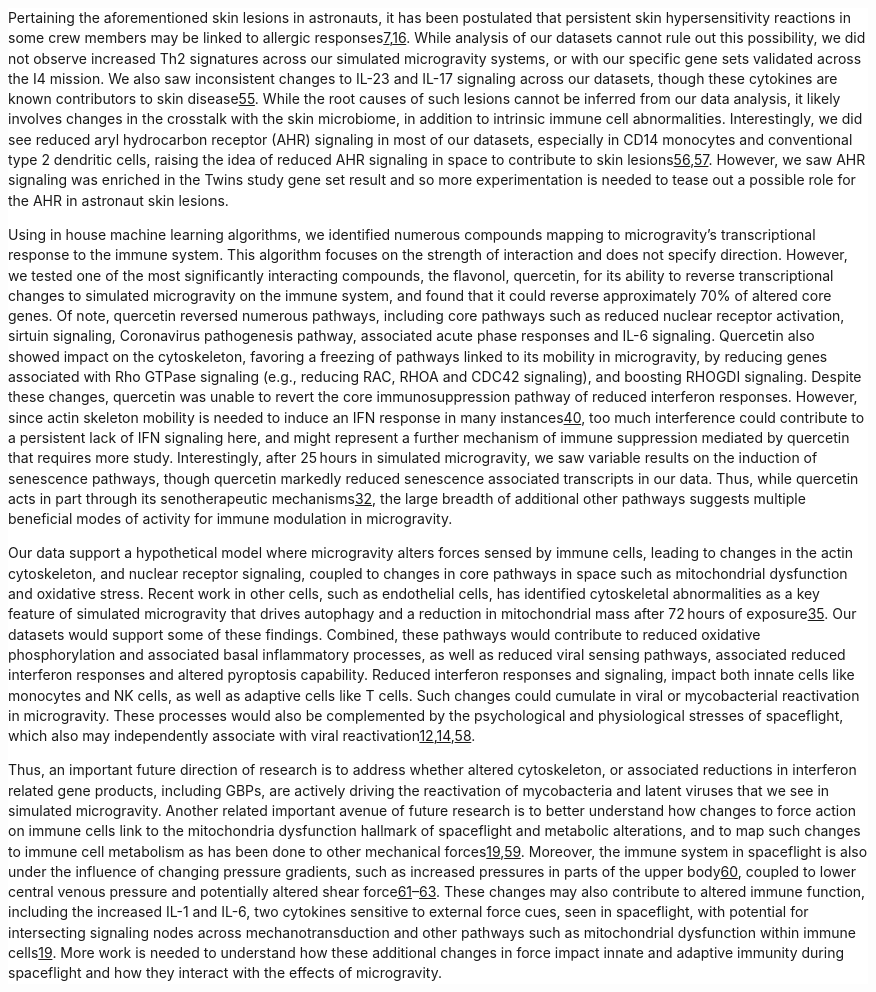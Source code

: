Pertaining the aforementioned skin lesions in astronauts, it has been postulated that persistent skin hypersensitivity reactions in some crew members may be linked to allergic responses[7](#CR7),[16](#CR16). While analysis of our datasets cannot rule out this possibility, we did not observe increased Th2 signatures across our simulated microgravity systems, or with our specific gene sets validated across the I4 mission. We also saw inconsistent changes to IL-23 and IL-17 signaling across our datasets, though these cytokines are known contributors to skin disease[55](#CR55). While the root causes of such lesions cannot be inferred from our data analysis, it likely involves changes in the crosstalk with the skin microbiome, in addition to intrinsic immune cell abnormalities. Interestingly, we did see reduced aryl hydrocarbon receptor (AHR) signaling in most of our datasets, especially in CD14 monocytes and conventional type 2 dendritic cells, raising the idea of reduced AHR signaling in space to contribute to skin lesions[56](#CR56),[57](#CR57). However, we saw AHR signaling was enriched in the Twins study gene set result and so more experimentation is needed to tease out a possible role for the AHR in astronaut skin lesions.

Using in house machine learning algorithms, we identified numerous compounds mapping to microgravity’s transcriptional response to the immune system. This algorithm focuses on the strength of interaction and does not specify direction. However, we tested one of the most significantly interacting compounds, the flavonol, quercetin, for its ability to reverse transcriptional changes to simulated microgravity on the immune system, and found that it could reverse approximately 70% of altered core genes. Of note, quercetin reversed numerous pathways, including core pathways such as reduced nuclear receptor activation, sirtuin signaling, Coronavirus pathogenesis pathway, associated acute phase responses and IL-6 signaling. Quercetin also showed impact on the cytoskeleton, favoring a freezing of pathways linked to its mobility in microgravity, by reducing genes associated with Rho GTPase signaling (e.g., reducing RAC, RHOA and CDC42 signaling), and boosting RHOGDI signaling. Despite these changes, quercetin was unable to revert the core immunosuppression pathway of reduced interferon responses. However, since actin skeleton mobility is needed to induce an IFN response in many instances[40](#CR40), too much interference could contribute to a persistent lack of IFN signaling here, and might represent a further mechanism of immune suppression mediated by quercetin that requires more study. Interestingly, after 25 hours in simulated microgravity, we saw variable results on the induction of senescence pathways, though quercetin markedly reduced senescence associated transcripts in our data. Thus, while quercetin acts in part through its senotherapeutic mechanisms[32](#CR32), the large breadth of additional other pathways suggests multiple beneficial modes of activity for immune modulation in microgravity.

Our data support a hypothetical model where microgravity alters forces sensed by immune cells, leading to changes in the actin cytoskeleton, and nuclear receptor signaling, coupled to changes in core pathways in space such as mitochondrial dysfunction and oxidative stress. Recent work in other cells, such as endothelial cells, has identified cytoskeletal abnormalities as a key feature of simulated microgravity that drives autophagy and a reduction in mitochondrial mass after 72 hours of exposure[35](#CR35). Our datasets would support some of these findings. Combined, these pathways would contribute to reduced oxidative phosphorylation and associated basal inflammatory processes, as well as reduced viral sensing pathways, associated reduced interferon responses and altered pyroptosis capability. Reduced interferon responses and signaling, impact both innate cells like monocytes and NK cells, as well as adaptive cells like T cells. Such changes could cumulate in viral or mycobacterial reactivation in microgravity. These processes would also be complemented by the psychological and physiological stresses of spaceflight, which also may independently associate with viral reactivation[12](#CR12),[14](#CR14),[58](#CR58).

Thus, an important future direction of research is to address whether altered cytoskeleton, or associated reductions in interferon related gene products, including GBPs, are actively driving the reactivation of mycobacteria and latent viruses that we see in simulated microgravity. Another related important avenue of future research is to better understand how changes to force action on immune cells link to the mitochondria dysfunction hallmark of spaceflight and metabolic alterations, and to map such changes to immune cell metabolism as has been done to other mechanical forces[19](#CR19),[59](#CR59). Moreover, the immune system in spaceflight is also under the influence of changing pressure gradients, such as increased pressures in parts of the upper body[60](#CR60), coupled to lower central venous pressure and potentially altered shear force[61](#CR61)–[63](#CR63). These changes may also contribute to altered immune function, including the increased IL-1 and IL-6, two cytokines sensitive to external force cues, seen in spaceflight, with potential for intersecting signaling nodes across mechanotransduction and other pathways such as mitochondrial dysfunction within immune cells[19](#CR19). More work is needed to understand how these additional changes in force impact innate and adaptive immunity during spaceflight and how they interact with the effects of microgravity.
